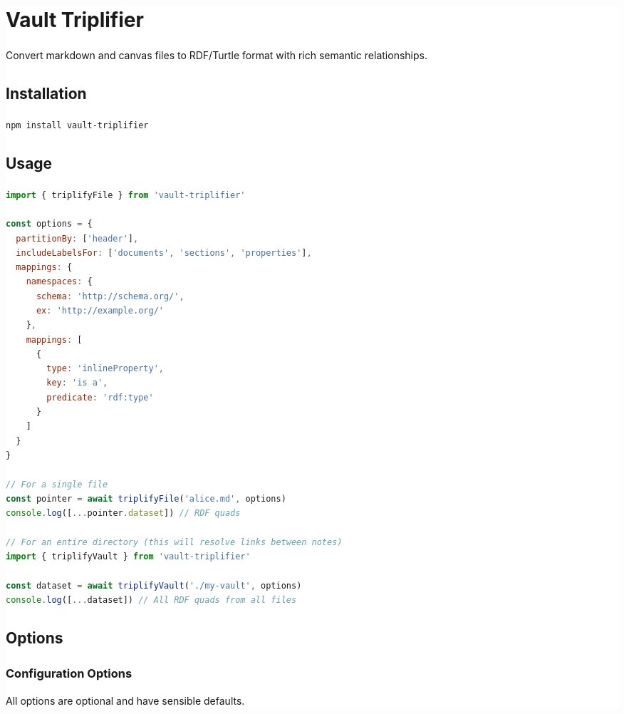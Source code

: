 # Vault Triplifier

Convert markdown and canvas files to RDF/Turtle format with rich semantic relationships.

## Installation

```bash
npm install vault-triplifier
```

## Usage

```javascript
import { triplifyFile } from 'vault-triplifier'

const options = {
  partitionBy: ['header'],
  includeLabelsFor: ['documents', 'sections', 'properties'],
  mappings: {
    namespaces: {
      schema: 'http://schema.org/',
      ex: 'http://example.org/'
    },
    mappings: [
      {
        type: 'inlineProperty',
        key: 'is a',
        predicate: 'rdf:type'
      }
    ]
  }
}

// For a single file
const pointer = await triplifyFile('alice.md', options)
console.log([...pointer.dataset]) // RDF quads

// For an entire directory (this will resolve links between notes)
import { triplifyVault } from 'vault-triplifier'

const dataset = await triplifyVault('./my-vault', options)
console.log([...dataset]) // All RDF quads from all files
```

## Options

### Configuration Options

All options are optional and have sensible defaults.
